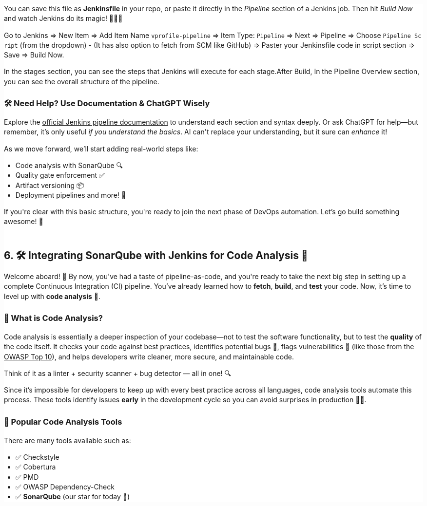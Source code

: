 You can save this file as **Jenkinsfile** in your repo, or paste it directly in the _Pipeline_ section of a Jenkins job. Then hit _Build Now_ and watch Jenkins do its magic! 🧙‍♂️✨

Go to Jenkins => New Item => Add Item Name `vprofile-pipeline` => Item Type: `Pipeline` => Next => Pipeline => Choose `Pipeline Script` (from the dropdown) - (It has also option to fetch from SCM like GitHub) => Paster your Jenkinsfile code in script section => Save => Build Now.

In the stages section, you can see the steps that Jenkins will execute for each stage.After Build, In the Pipeline Overview section, you can see the overall structure of the pipeline.

### 🛠️ Need Help? Use Documentation & ChatGPT Wisely

Explore the [official Jenkins pipeline documentation](https://www.jenkins.io/doc/book/pipeline/) to understand each section and syntax deeply. Or ask ChatGPT for help—but remember, it’s only useful _if you understand the basics_. AI can't replace your understanding, but it sure can _enhance_ it!

As we move forward, we’ll start adding real-world steps like:

- Code analysis with SonarQube 🔍
- Quality gate enforcement ✅
- Artifact versioning 📦
- Deployment pipelines and more! 🚀

If you're clear with this basic structure, you're ready to join the next phase of DevOps automation. Let’s go build something awesome! 💪

---

## 6. 🛠️ Integrating SonarQube with Jenkins for Code Analysis 🚀

Welcome aboard! 👋 By now, you've had a taste of pipeline-as-code, and you're ready to take the next big step in setting up a complete Continuous Integration (CI) pipeline. You’ve already learned how to **fetch**, **build**, and **test** your code. Now, it’s time to level up with **code analysis** 🧪.

### 🤔 What is Code Analysis?

Code analysis is essentially a deeper inspection of your codebase—not to test the software functionality, but to test the **quality** of the code itself. It checks your code against best practices, identifies potential bugs 🐞, flags vulnerabilities 🔐 (like those from the [OWASP Top 10](https://owasp.org/www-project-top-ten/)), and helps developers write cleaner, more secure, and maintainable code.

Think of it as a linter + security scanner + bug detector — all in one! 🔍

Since it’s impossible for developers to keep up with every best practice across all languages, code analysis tools automate this process. These tools identify issues **early** in the development cycle so you can avoid surprises in production 🚫🐛.

### 🧰 Popular Code Analysis Tools

There are many tools available such as:

- ✅ Checkstyle
- ✅ Cobertura
- ✅ PMD
- ✅ OWASP Dependency-Check
- ✅ **SonarQube** (our star for today 🌟)
